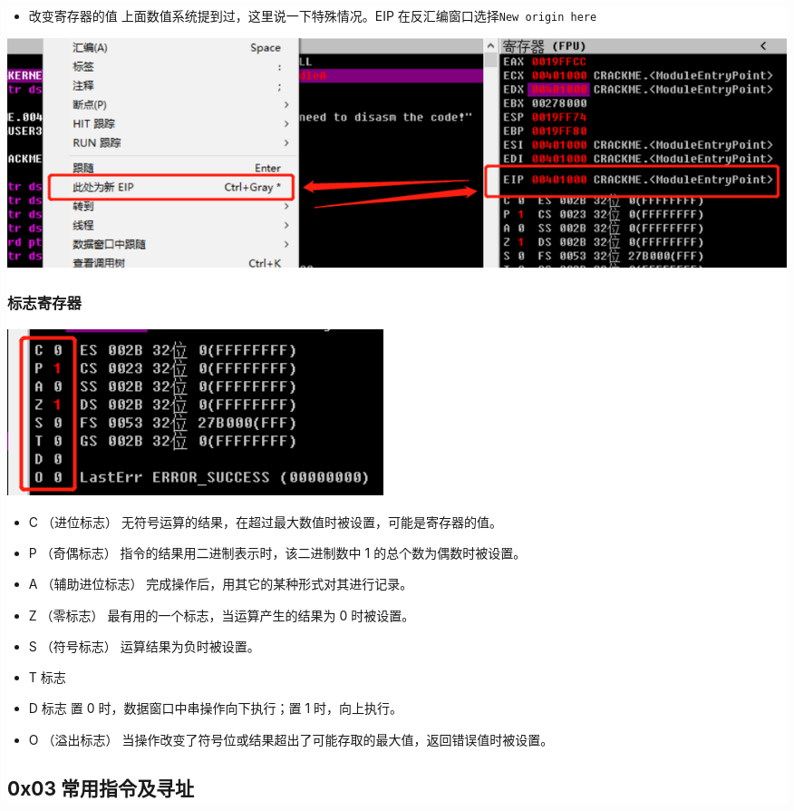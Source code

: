 - 改变寄存器的值
上面数值系统提到过，这里说一下特殊情况。EIP 在反汇编窗口选择`New origin here`

![](/images/EIP.png)

### 标志寄存器

![](/images/flag_register.png)

- C （进位标志）
无符号运算的结果，在超过最大数值时被设置，可能是寄存器的值。

- P （奇偶标志）
指令的结果用二进制表示时，该二进制数中 1 的总个数为偶数时被设置。

- A （辅助进位标志）
完成操作后，用其它的某种形式对其进行记录。

- Z （零标志）
最有用的一个标志，当运算产生的结果为 0 时被设置。

- S （符号标志）
运算结果为负时被设置。

- T 标志

- D 标志
置 0 时，数据窗口中串操作向下执行；置 1 时，向上执行。

- O （溢出标志）
当操作改变了符号位或结果超出了可能存取的最大值，返回错误值时被设置。

## 0x03 常用指令及寻址
